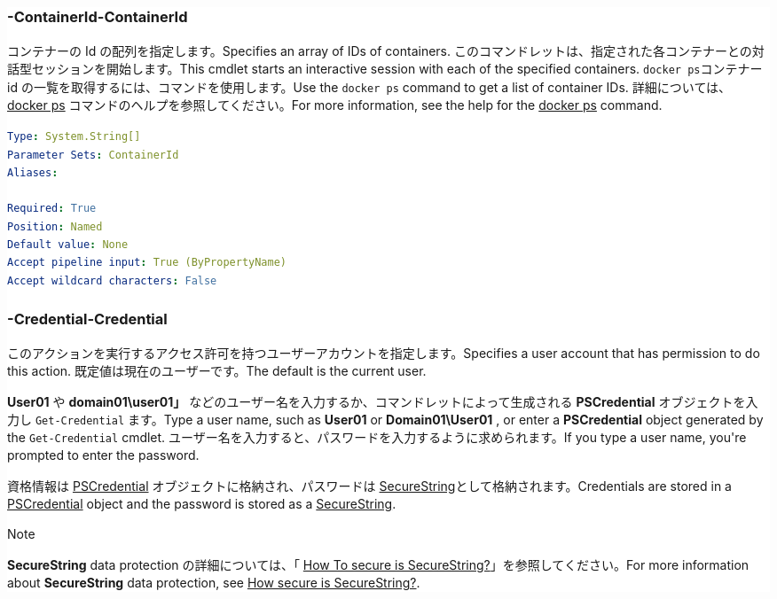 ### <span data-ttu-id="3131e-270">-ContainerId</span><span class="sxs-lookup"><span data-stu-id="3131e-270">-ContainerId</span></span>

<span data-ttu-id="3131e-271">コンテナーの Id の配列を指定します。</span><span class="sxs-lookup"><span data-stu-id="3131e-271">Specifies an array of IDs of containers.</span></span> <span data-ttu-id="3131e-272">このコマンドレットは、指定された各コンテナーとの対話型セッションを開始します。</span><span class="sxs-lookup"><span data-stu-id="3131e-272">This cmdlet starts an interactive session with each of the specified containers.</span></span> <span data-ttu-id="3131e-273">`docker ps`コンテナー id の一覧を取得するには、コマンドを使用します。</span><span class="sxs-lookup"><span data-stu-id="3131e-273">Use the `docker ps` command to get a list of container IDs.</span></span> <span data-ttu-id="3131e-274">詳細については、 [docker ps](https://docs.docker.com/engine/reference/commandline/ps/) コマンドのヘルプを参照してください。</span><span class="sxs-lookup"><span data-stu-id="3131e-274">For more information, see the help for the [docker ps](https://docs.docker.com/engine/reference/commandline/ps/) command.</span></span>

```yaml
Type: System.String[]
Parameter Sets: ContainerId
Aliases:

Required: True
Position: Named
Default value: None
Accept pipeline input: True (ByPropertyName)
Accept wildcard characters: False
```

### <span data-ttu-id="3131e-275">-Credential</span><span class="sxs-lookup"><span data-stu-id="3131e-275">-Credential</span></span>

<span data-ttu-id="3131e-276">このアクションを実行するアクセス許可を持つユーザーアカウントを指定します。</span><span class="sxs-lookup"><span data-stu-id="3131e-276">Specifies a user account that has permission to do this action.</span></span> <span data-ttu-id="3131e-277">既定値は現在のユーザーです。</span><span class="sxs-lookup"><span data-stu-id="3131e-277">The default is the current user.</span></span>

<span data-ttu-id="3131e-278">**User01** や **domain01\user01」** などのユーザー名を入力するか、コマンドレットによって生成される **PSCredential** オブジェクトを入力し `Get-Credential` ます。</span><span class="sxs-lookup"><span data-stu-id="3131e-278">Type a user name, such as **User01** or **Domain01\User01** , or enter a **PSCredential** object generated by the `Get-Credential` cmdlet.</span></span> <span data-ttu-id="3131e-279">ユーザー名を入力すると、パスワードを入力するように求められます。</span><span class="sxs-lookup"><span data-stu-id="3131e-279">If you type a user name, you're prompted to enter the password.</span></span>

<span data-ttu-id="3131e-280">資格情報は [PSCredential](/dotnet/api/system.management.automation.pscredential) オブジェクトに格納され、パスワードは [SecureString](/dotnet/api/system.security.securestring)として格納されます。</span><span class="sxs-lookup"><span data-stu-id="3131e-280">Credentials are stored in a [PSCredential](/dotnet/api/system.management.automation.pscredential) object and the password is stored as a [SecureString](/dotnet/api/system.security.securestring).</span></span>

> [!NOTE]
> <span data-ttu-id="3131e-281">**SecureString** data protection の詳細については、「 [How To secure is SecureString?](/dotnet/api/system.security.securestring#how-secure-is-securestring)」を参照してください。</span><span class="sxs-lookup"><span data-stu-id="3131e-281">For more information about **SecureString** data protection, see [How secure is SecureString?](/dotnet/api/system.security.securestring#how-secure-is-securestring).</span></span>
